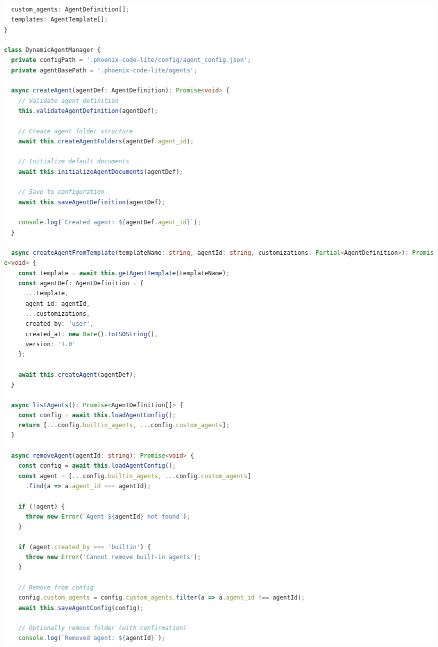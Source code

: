 ```typescript
  custom_agents: AgentDefinition[];
  templates: AgentTemplate[];
}

class DynamicAgentManager {
  private configPath = '.phoenix-code-lite/config/agent_config.json';
  private agentBasePath = '.phoenix-code-lite/agents';
  
  async createAgent(agentDef: AgentDefinition): Promise<void> {
    // Validate agent definition
    this.validateAgentDefinition(agentDef);
    
    // Create agent folder structure
    await this.createAgentFolders(agentDef.agent_id);
    
    // Initialize default documents
    await this.initializeAgentDocuments(agentDef);
    
    // Save to configuration
    await this.saveAgentDefinition(agentDef);
    
    console.log(`Created agent: ${agentDef.agent_id}`);
  }
  
  async createAgentFromTemplate(templateName: string, agentId: string, customizations: Partial<AgentDefinition>): Promise<void> {
    const template = await this.getAgentTemplate(templateName);
    const agentDef: AgentDefinition = {
      ...template,
      agent_id: agentId,
      ...customizations,
      created_by: 'user',
      created_at: new Date().toISOString(),
      version: '1.0'
    };
    
    await this.createAgent(agentDef);
  }
  
  async listAgents(): Promise<AgentDefinition[]> {
    const config = await this.loadAgentConfig();
    return [...config.builtin_agents, ...config.custom_agents];
  }
  
  async removeAgent(agentId: string): Promise<void> {
    const config = await this.loadAgentConfig();
    const agent = [...config.builtin_agents, ...config.custom_agents]
      .find(a => a.agent_id === agentId);
    
    if (!agent) {
      throw new Error(`Agent ${agentId} not found`);
    }
    
    if (agent.created_by === 'builtin') {
      throw new Error('Cannot remove built-in agents');
    }
    
    // Remove from config
    config.custom_agents = config.custom_agents.filter(a => a.agent_id !== agentId);
    await this.saveAgentConfig(config);
    
    // Optionally remove folder (with confirmation)
    console.log(`Removed agent: ${agentId}`);
```